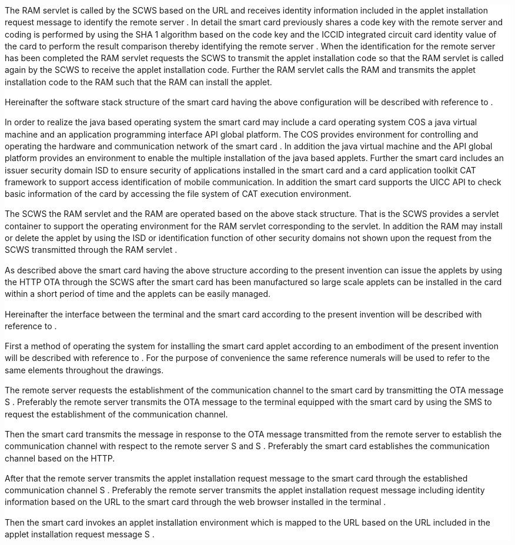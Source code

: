 The RAM servlet is called by the SCWS based on the URL and receives identity information included in the applet installation request message to identify the remote server . In detail the smart card previously shares a code key with the remote server and coding is performed by using the SHA 1 algorithm based on the code key and the ICCID integrated circuit card identity value of the card to perform the result comparison thereby identifying the remote server . When the identification for the remote server has been completed the RAM servlet requests the SCWS to transmit the applet installation code so that the RAM servlet is called again by the SCWS to receive the applet installation code. Further the RAM servlet calls the RAM and transmits the applet installation code to the RAM such that the RAM can install the applet.

Hereinafter the software stack structure of the smart card having the above configuration will be described with reference to .

In order to realize the java based operating system the smart card may include a card operating system COS a java virtual machine and an application programming interface API global platform. The COS provides environment for controlling and operating the hardware and communication network of the smart card . In addition the java virtual machine and the API global platform provides an environment to enable the multiple installation of the java based applets. Further the smart card includes an issuer security domain ISD to ensure security of applications installed in the smart card and a card application toolkit CAT framework to support access identification of mobile communication. In addition the smart card supports the UICC API to check basic information of the card by accessing the file system of CAT execution environment.

The SCWS the RAM servlet and the RAM are operated based on the above stack structure. That is the SCWS provides a servlet container to support the operating environment for the RAM servlet corresponding to the servlet. In addition the RAM may install or delete the applet by using the ISD or identification function of other security domains not shown upon the request from the SCWS transmitted through the RAM servlet .

As described above the smart card having the above structure according to the present invention can issue the applets by using the HTTP OTA through the SCWS after the smart card has been manufactured so large scale applets can be installed in the card within a short period of time and the applets can be easily managed.

Hereinafter the interface between the terminal and the smart card according to the present invention will be described with reference to .

First a method of operating the system for installing the smart card applet according to an embodiment of the present invention will be described with reference to . For the purpose of convenience the same reference numerals will be used to refer to the same elements throughout the drawings.

The remote server requests the establishment of the communication channel to the smart card by transmitting the OTA message S . Preferably the remote server transmits the OTA message to the terminal equipped with the smart card by using the SMS to request the establishment of the communication channel.

Then the smart card transmits the message in response to the OTA message transmitted from the remote server to establish the communication channel with respect to the remote server S and S . Preferably the smart card establishes the communication channel based on the HTTP.

After that the remote server transmits the applet installation request message to the smart card through the established communication channel S . Preferably the remote server transmits the applet installation request message including identity information based on the URL to the smart card through the web browser installed in the terminal .

Then the smart card invokes an applet installation environment which is mapped to the URL based on the URL included in the applet installation request message S .
